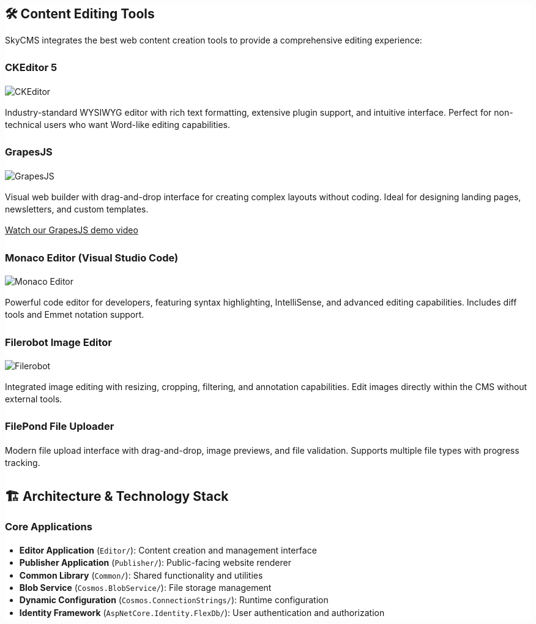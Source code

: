 ## 🛠️ Content Editing Tools

SkyCMS integrates the best web content creation tools to provide a comprehensive editing experience:

### CKEditor 5

![CKEditor](ckeditor.webp)

Industry-standard WYSIWYG editor with rich text formatting, extensive plugin support, and intuitive interface. Perfect for non-technical users who want Word-like editing capabilities.

### GrapesJS

![GrapesJS](grapesjs.png)

Visual web builder with drag-and-drop interface for creating complex layouts without coding. Ideal for designing landing pages, newsletters, and custom templates.

[Watch our GrapesJS demo video](https://www.youtube.com/watch?v=mVGPlbnbC5c)

### Monaco Editor (Visual Studio Code)

![Monaco Editor](CodeEditor.png)

Powerful code editor for developers, featuring syntax highlighting, IntelliSense, and advanced editing capabilities. Includes diff tools and Emmet notation support.

### Filerobot Image Editor

![Filerobot](Filerobot.png)

Integrated image editing with resizing, cropping, filtering, and annotation capabilities. Edit images directly within the CMS without external tools.

### FilePond File Uploader

Modern file upload interface with drag-and-drop, image previews, and file validation. Supports multiple file types with progress tracking.

## 🏗️ Architecture & Technology Stack

### Core Applications

- **Editor Application** (`Editor/`): Content creation and management interface
- **Publisher Application** (`Publisher/`): Public-facing website renderer
- **Common Library** (`Common/`): Shared functionality and utilities
- **Blob Service** (`Cosmos.BlobService/`): File storage management
- **Dynamic Configuration** (`Cosmos.ConnectionStrings/`): Runtime configuration
- **Identity Framework** (`AspNetCore.Identity.FlexDb/`): User authentication and authorization
